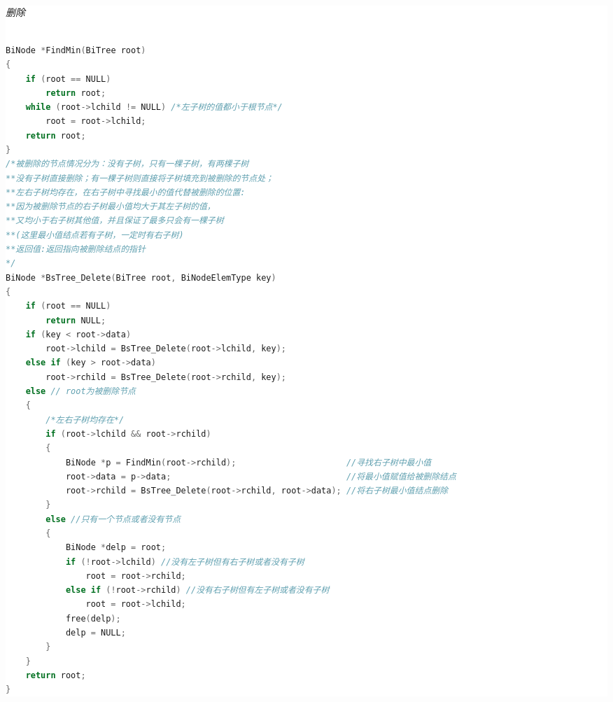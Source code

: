 ###### 删除

```C++
BiNode *FindMin(BiTree root)
{
    if (root == NULL)
        return root;
    while (root->lchild != NULL) /*左子树的值都小于根节点*/
        root = root->lchild;
    return root;
}
/*被删除的节点情况分为：没有子树，只有一棵子树，有两棵子树
**没有子树直接删除；有一棵子树则直接将子树填充到被删除的节点处；
**左右子树均存在，在右子树中寻找最小的值代替被删除的位置:
**因为被删除节点的右子树最小值均大于其左子树的值，
**又均小于右子树其他值，并且保证了最多只会有一棵子树
**(这里最小值结点若有子树，一定时有右子树)
**返回值:返回指向被删除结点的指针
*/
BiNode *BsTree_Delete(BiTree root, BiNodeElemType key)
{
    if (root == NULL)
        return NULL;
    if (key < root->data)
        root->lchild = BsTree_Delete(root->lchild, key);
    else if (key > root->data)
        root->rchild = BsTree_Delete(root->rchild, key);
    else // root为被删除节点
    {
        /*左右子树均存在*/
        if (root->lchild && root->rchild)
        {
            BiNode *p = FindMin(root->rchild);                      //寻找右子树中最小值
            root->data = p->data;                                   //将最小值赋值给被删除结点
            root->rchild = BsTree_Delete(root->rchild, root->data); //将右子树最小值结点删除
        }
        else //只有一个节点或者没有节点
        {
            BiNode *delp = root;
            if (!root->lchild) //没有左子树但有右子树或者没有子树
                root = root->rchild;
            else if (!root->rchild) //没有右子树但有左子树或者没有子树
                root = root->lchild;
            free(delp);
            delp = NULL;
        }
    }
    return root;
}
```


